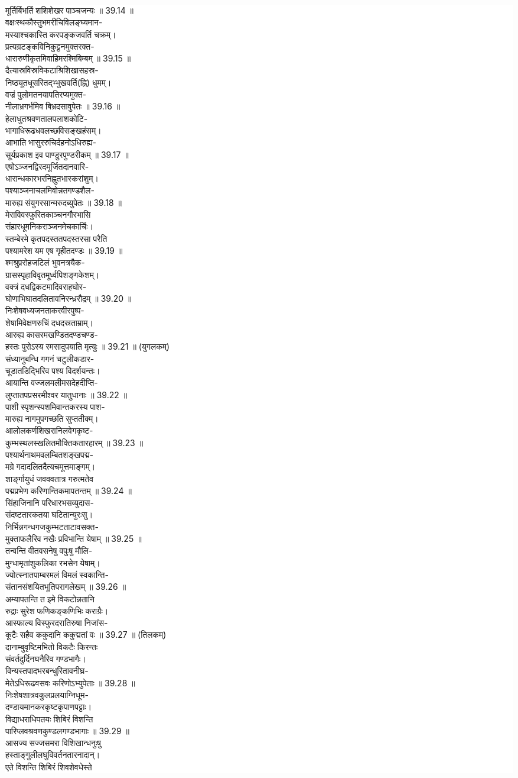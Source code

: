 मूर्तिर्बिभर्ति शशिशेखर पाञ्चजन्यः ॥ 39.14 ॥  
वक्षःस्थकौस्तुभमरीचिविलङ्घ्यमान-  
मस्याश्चकास्ति करपङ्कजवर्ति चक्रम्।  
प्रत्यग्रटङ्कविनिकुट्टनमुक्तरक्त-  
धारारुणीकृतमिवाहिमरश्मिबिम्बम् ॥ 39.15 ॥  
दैत्यास्रविस्रविकटाश्रिशिखासहस्र-  
निष्ठ्यूतधूसरितद्भ्भुखवर्ति(ह्नि) धुमम्।  
वज्रं पुलोमतनयापतिरप्यमुक्त-  
नीलाभ्रगर्भमिव बिभ्रदसावुपेतः ॥ 39.16 ॥  
हेलाधुतश्रवणतालपलाशकोटि-  
भागाधिरूढधवलच्छविसङ्खहंसम्।  
आभाति भासुररुचिर्दहनोऽधिरुह्य-  
सूर्यप्रकाश इव पाण्डुरपुण्डरीकम् ॥ 39.17 ॥  
एषोऽञ्जनद्विरदमूर्जितदानवारि-  
धारान्धकारभरनिह्नुतभास्करांशुम्।  
पश्याञ्जनाचलमिवोन्नतगण्डशैल-  
मारुह्य संयुगरसान्मरुदब्युपेतः ॥ 39.18 ॥  
मेराविवस्फुरितकाञ्चनगौरभासि  
संहारधूमनिकराञ्जनमेचकार्चिः।  
स्तम्बेरमे कृतपदस्ततपदस्तरसा परैति  
पश्यामरेश यम एष गृहीतदण्डः ॥ 39.19 ॥  
श्मश्रुप्ररोहजटिलं भुवनत्रयैक-  
ग्रासस्पृहाविवृतमूर्ध्वपिशङ्गकेशम्।  
वक्त्रं दधद्विकटमादिवराहघोर-  
घोणाभिघातदलितावनिरन्ध्ररौद्रम् ॥ 39.20 ॥  
निःशेषवध्यजनताकरवीरपुष्प-  
शेषामिवेक्षणरुचिं दधदस्रताम्राम्।  
आरुह्य कासरमखण्डितदण्डचण्ड-  
हस्तः पुरोऽस्य रमसादुपयाति मृत्युः ॥ 39.21 ॥ (युगलकम्)  
संध्यानुबन्धि गगनं चटुलीकडार-  
चूडातडिद्भिरिव पश्य विदर्शयन्तः।  
आयान्ति वज्जलमलीमसदेहदीप्ति-  
लुप्तातपप्रसरमीश्वर यातुधानाः ॥ 39.22 ॥  
पाशी स्पृशन्स्पशमिवान्तकरस्य पाश-  
मारुह्य नागमुपगच्छति सुप्ततीक्म्।  
आलोलकर्णशिखरानिलवेगकृष्ट-  
कुम्भस्थलस्खलितमौक्तिकतारहारम् ॥ 39.23 ॥  
पश्यार्थनाथमवलम्बितशङ्खपद्म-  
मग्रे गदादलितदैत्यचमूत्तमाङ्गम्।  
शार्ङ्गायुधं जवववतात्र गरुत्मतेव  
पद्मप्रभेण करिणान्तिकमापतन्तम् ॥ 39.24 ॥  
सिंहाजिनानि परिधारभसव्युदास-  
संदष्टतारकतया घटितान्युरःसु।  
निर्भिन्नगन्धगजकुम्भटताटावसक्त-  
मुक्ताफलैरिव नखैः प्रविभान्ति येषाम् ॥ 39.25 ॥  
तन्वन्ति वीतवसनेषु वपुःषु मौलि-  
मुग्धामृतांशुकलिका रभसेन येषाम्।  
ज्योत्स्नातपाम्बरमलं विमलं स्वकान्ति-  
संतानसंशयितभूतिपरागलेखम् ॥ 39.26 ॥  
अम्यापतन्ति त इमे विकटोन्नतानि  
रुद्राः सुरेश फणिकङ्कणिभिः कराग्रैः।  
आस्फाल्य विस्फुरदरातिरुषा निजांस-  
कूटैः सहैव ककुदानि ककुद्मतां वः ॥ 39.27 ॥ (तिलकम्)  
दानाम्बुवृष्टिमभितो विकटैः किरन्तः  
संवर्तदुर्दिनघनैरिव गण्डभागैः।  
विन्यस्तपादभरबन्धुरितावनीघ्र-  
मेतेऽधिरूढवसवः करिणोऽभ्युपेताः ॥ 39.28 ॥  
निःशेषशात्रवकुलप्रलयाग्निधूम-  
दण्डायमानकरकृष्टकृपाणपट्टाः।  
विद्याधराधिपतयः शिबिरं विशन्ति  
पारिप्लवश्रवणकुण्डलगण्डभागाः ॥ 39.29 ॥  
आसज्य सज्जसमरा विशिखान्धनुःषु  
हस्ताङ्गुलीलघुविवर्तनतारनादान्।  
एते विशन्ति शिबिरं शिवशेवधेस्ते  